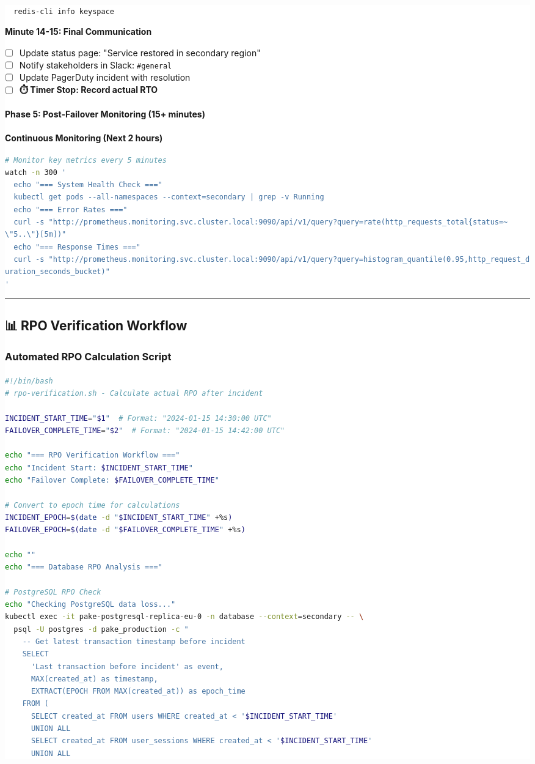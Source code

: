 ```bash
  redis-cli info keyspace
```

**Minute 14-15: Final Communication**
- [ ] Update status page: "Service restored in secondary region"
- [ ] Notify stakeholders in Slack: `#general`
- [ ] Update PagerDuty incident with resolution
- [ ] **⏱️ Timer Stop: Record actual RTO**

#### Phase 5: Post-Failover Monitoring (15+ minutes)

**Continuous Monitoring (Next 2 hours)**
```bash
# Monitor key metrics every 5 minutes
watch -n 300 '
  echo "=== System Health Check ===" 
  kubectl get pods --all-namespaces --context=secondary | grep -v Running
  echo "=== Error Rates ==="
  curl -s "http://prometheus.monitoring.svc.cluster.local:9090/api/v1/query?query=rate(http_requests_total{status=~\"5..\"}[5m])"
  echo "=== Response Times ==="
  curl -s "http://prometheus.monitoring.svc.cluster.local:9090/api/v1/query?query=histogram_quantile(0.95,http_request_duration_seconds_bucket)"
'
```

---

## 📊 RPO Verification Workflow

### Automated RPO Calculation Script

```bash
#!/bin/bash
# rpo-verification.sh - Calculate actual RPO after incident

INCIDENT_START_TIME="$1"  # Format: "2024-01-15 14:30:00 UTC"
FAILOVER_COMPLETE_TIME="$2"  # Format: "2024-01-15 14:42:00 UTC"

echo "=== RPO Verification Workflow ==="
echo "Incident Start: $INCIDENT_START_TIME"
echo "Failover Complete: $FAILOVER_COMPLETE_TIME"

# Convert to epoch time for calculations
INCIDENT_EPOCH=$(date -d "$INCIDENT_START_TIME" +%s)
FAILOVER_EPOCH=$(date -d "$FAILOVER_COMPLETE_TIME" +%s)

echo ""
echo "=== Database RPO Analysis ==="

# PostgreSQL RPO Check
echo "Checking PostgreSQL data loss..."
kubectl exec -it pake-postgresql-replica-eu-0 -n database --context=secondary -- \
  psql -U postgres -d pake_production -c "
    -- Get latest transaction timestamp before incident
    SELECT 
      'Last transaction before incident' as event,
      MAX(created_at) as timestamp,
      EXTRACT(EPOCH FROM MAX(created_at)) as epoch_time
    FROM (
      SELECT created_at FROM users WHERE created_at < '$INCIDENT_START_TIME'
      UNION ALL
      SELECT created_at FROM user_sessions WHERE created_at < '$INCIDENT_START_TIME'
      UNION ALL
```